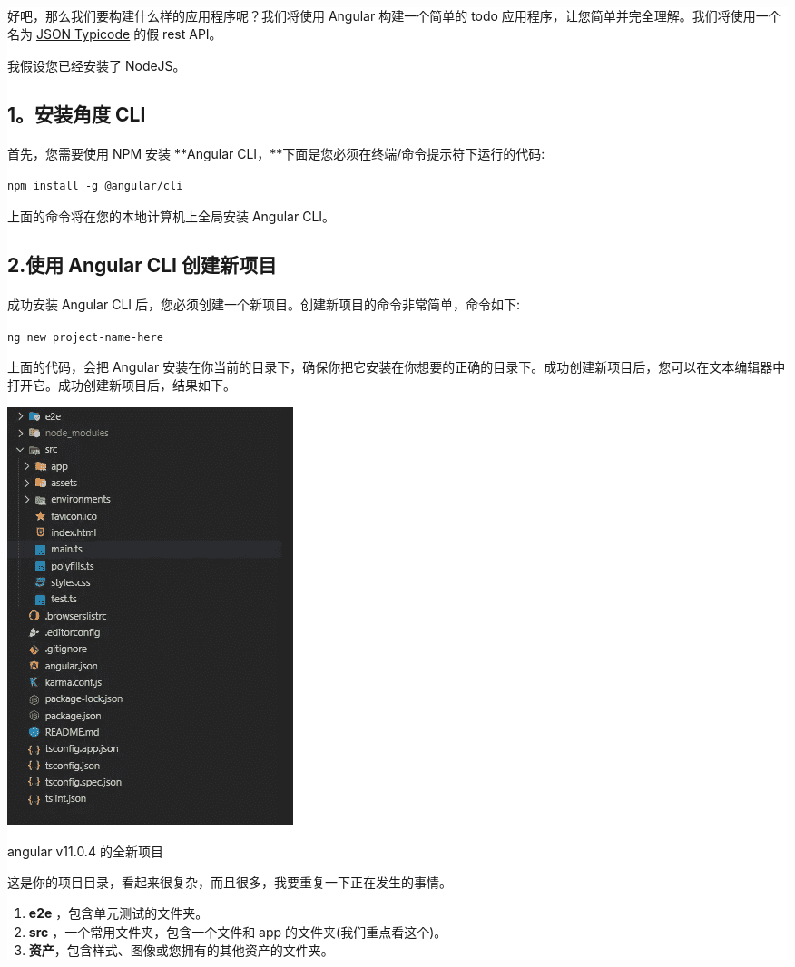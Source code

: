 好吧，那么我们要构建什么样的应用程序呢？我们将使用 Angular 构建一个简单的 todo 应用程序，让您简单并完全理解。我们将使用一个名为 [JSON Typicode](https://jsonplaceholder.typicode.com/) 的假 rest API。

我假设您已经安装了 NodeJS。

## **1。安装角度 CLI**

首先，您需要使用 NPM 安装 **Angular CLI，**下面是您必须在终端/命令提示符下运行的代码:

```
npm install -g @angular/cli
```

上面的命令将在您的本地计算机上全局安装 Angular CLI。

## 2.使用 Angular CLI 创建新项目

成功安装 Angular CLI 后，您必须创建一个新项目。创建新项目的命令非常简单，命令如下:

```
ng new project-name-here
```

上面的代码，会把 Angular 安装在你当前的目录下，确保你把它安装在你想要的正确的目录下。成功创建新项目后，您可以在文本编辑器中打开它。成功创建新项目后，结果如下。

![](img/931b1086455e4497811cfeea8a028853.png)

angular v11.0.4 的全新项目

这是你的项目目录，看起来很复杂，而且很多，我要重复一下正在发生的事情。

1.  **e2e** ，包含单元测试的文件夹。
2.  **src** ，一个常用文件夹，包含一个文件和 app 的文件夹(我们重点看这个)。
3.  **资产**，包含样式、图像或您拥有的其他资产的文件夹。
